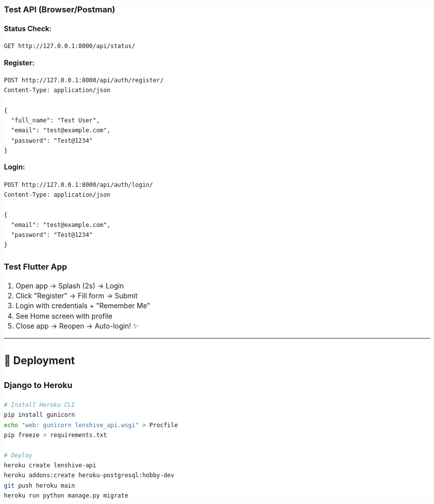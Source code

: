 ### Test API (Browser/Postman)

**Status Check:**
```
GET http://127.0.0.1:8000/api/status/
```

**Register:**
```
POST http://127.0.0.1:8000/api/auth/register/
Content-Type: application/json

{
  "full_name": "Test User",
  "email": "test@example.com",
  "password": "Test@1234"
}
```

**Login:**
```
POST http://127.0.0.1:8000/api/auth/login/
Content-Type: application/json

{
  "email": "test@example.com",
  "password": "Test@1234"
}
```

### Test Flutter App

1. Open app → Splash (2s) → Login
2. Click "Register" → Fill form → Submit
3. Login with credentials + "Remember Me"
4. See Home screen with profile
5. Close app → Reopen → Auto-login! ✨

---

## 🚀 Deployment

### Django to Heroku

```bash
# Install Heroku CLI
pip install gunicorn
echo "web: gunicorn lenshive_api.wsgi" > Procfile
pip freeze > requirements.txt

# Deploy
heroku create lenshive-api
heroku addons:create heroku-postgresql:hobby-dev
git push heroku main
heroku run python manage.py migrate
```
